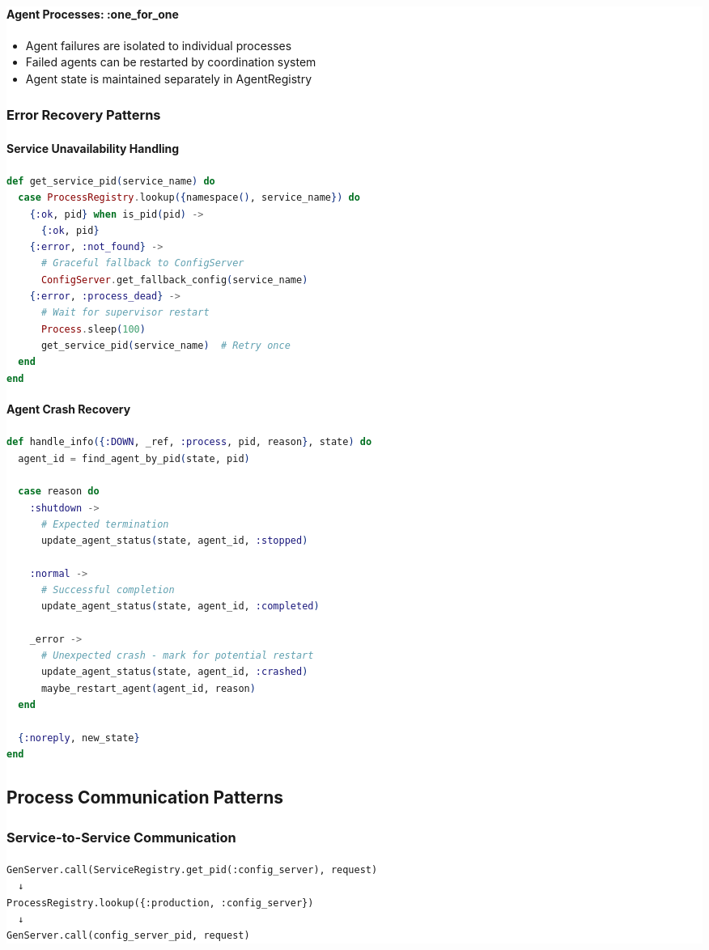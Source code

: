 #### **Agent Processes: :one_for_one**  
- Agent failures are isolated to individual processes
- Failed agents can be restarted by coordination system
- Agent state is maintained separately in AgentRegistry

### **Error Recovery Patterns**

#### **Service Unavailability Handling**
```elixir
def get_service_pid(service_name) do
  case ProcessRegistry.lookup({namespace(), service_name}) do
    {:ok, pid} when is_pid(pid) -> 
      {:ok, pid}
    {:error, :not_found} -> 
      # Graceful fallback to ConfigServer
      ConfigServer.get_fallback_config(service_name)
    {:error, :process_dead} ->
      # Wait for supervisor restart
      Process.sleep(100)
      get_service_pid(service_name)  # Retry once
  end
end
```

#### **Agent Crash Recovery**
```elixir
def handle_info({:DOWN, _ref, :process, pid, reason}, state) do
  agent_id = find_agent_by_pid(state, pid)
  
  case reason do
    :shutdown -> 
      # Expected termination
      update_agent_status(state, agent_id, :stopped)
    
    :normal ->
      # Successful completion
      update_agent_status(state, agent_id, :completed)
      
    _error ->
      # Unexpected crash - mark for potential restart
      update_agent_status(state, agent_id, :crashed)
      maybe_restart_agent(agent_id, reason)
  end
  
  {:noreply, new_state}
end
```

## Process Communication Patterns

### **Service-to-Service Communication**
```
GenServer.call(ServiceRegistry.get_pid(:config_server), request)
  ↓
ProcessRegistry.lookup({:production, :config_server})
  ↓
GenServer.call(config_server_pid, request)
```
